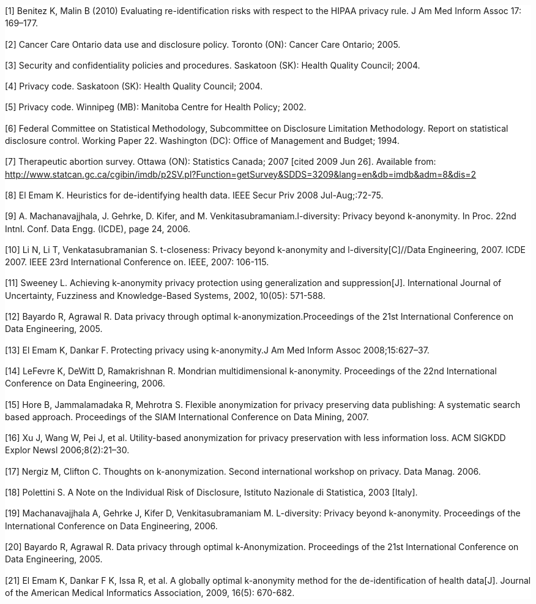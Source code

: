 [1] Benitez K, Malin B (2010) Evaluating re-identification risks with respect to the HIPAA privacy rule. J Am Med Inform Assoc 17: 169–177.

[2] Cancer Care Ontario data use and disclosure policy. Toronto (ON): Cancer Care Ontario; 2005.

[3] Security and confidentiality policies and procedures. Saskatoon (SK): Health Quality Council; 2004.

[4] Privacy code. Saskatoon (SK): Health Quality Council; 2004.

[5] Privacy code. Winnipeg (MB): Manitoba Centre for Health Policy; 2002.

[6] Federal Committee on Statistical Methodology, Subcommittee on Disclosure Limitation Methodology. Report on statistical disclosure control. Working Paper 22. Washington (DC): Office of Management and Budget; 1994.

[7] Therapeutic abortion survey. Ottawa (ON): Statistics Canada; 2007 [cited 2009 Jun 26]. Available from: http://www.statcan.gc.ca/cgibin/imdb/p2SV.pl?Function=getSurvey&SDDS=3209&lang=en&db=imdb&adm=8&dis=2

[8] El Emam K. Heuristics for de-identifying health data. IEEE Secur Priv 2008 Jul-Aug;:72-75.

[9] A. Machanavajjhala, J. Gehrke, D. Kifer, and M. Venkitasubramaniam.l-diversity: Privacy beyond k-anonymity. In Proc. 22nd Intnl. Conf. Data Engg. (ICDE), page 24, 2006.

[10] Li N, Li T, Venkatasubramanian S. t-closeness: Privacy beyond k-anonymity and l-diversity[C]//Data Engineering, 2007. ICDE 2007. IEEE 23rd International Conference on. IEEE, 2007: 106-115.

[11] Sweeney L. Achieving k-anonymity privacy protection using generalization and suppression[J]. International Journal of Uncertainty, Fuzziness and Knowledge-Based Systems, 2002, 10(05): 571-588.

[12] Bayardo R, Agrawal R. Data privacy through optimal k-anonymization.Proceedings of the 21st International Conference on Data Engineering, 2005.

[13] El Emam K, Dankar F. Protecting privacy using k-anonymity.J Am Med Inform Assoc 2008;15:627–37.

[14] LeFevre K, DeWitt D, Ramakrishnan R. Mondrian multidimensional k-anonymity. Proceedings of the 22nd International Conference on Data Engineering, 2006.

[15] Hore B, Jammalamadaka R, Mehrotra S. Flexible anonymization for privacy preserving data publishing: A systematic search based approach. Proceedings of the SIAM International Conference on Data Mining, 2007.

[16] Xu J, Wang W, Pei J, et al. Utility-based anonymization for privacy preservation with less information loss. ACM SIGKDD Explor Newsl 2006;8(2):21–30.

[17] Nergiz M, Clifton C. Thoughts on k-anonymization. Second international workshop on privacy. Data Manag. 2006.

[18] Polettini S. A Note on the Individual Risk of Disclosure, Istituto Nazionale di Statistica, 2003 [Italy].

[19] Machanavajjhala A, Gehrke J, Kifer D, Venkitasubramaniam M. L-diversity: Privacy beyond k-anonymity. Proceedings of the International Conference on Data Engineering, 2006.

[20] Bayardo R, Agrawal R. Data privacy through optimal k-Anonymization. Proceedings of the 21st International Conference on Data Engineering, 2005.

[21] El Emam K, Dankar F K, Issa R, et al. A globally optimal k-anonymity method for the de-identification of health data[J]. Journal of the American Medical Informatics Association, 2009, 16(5): 670-682.

